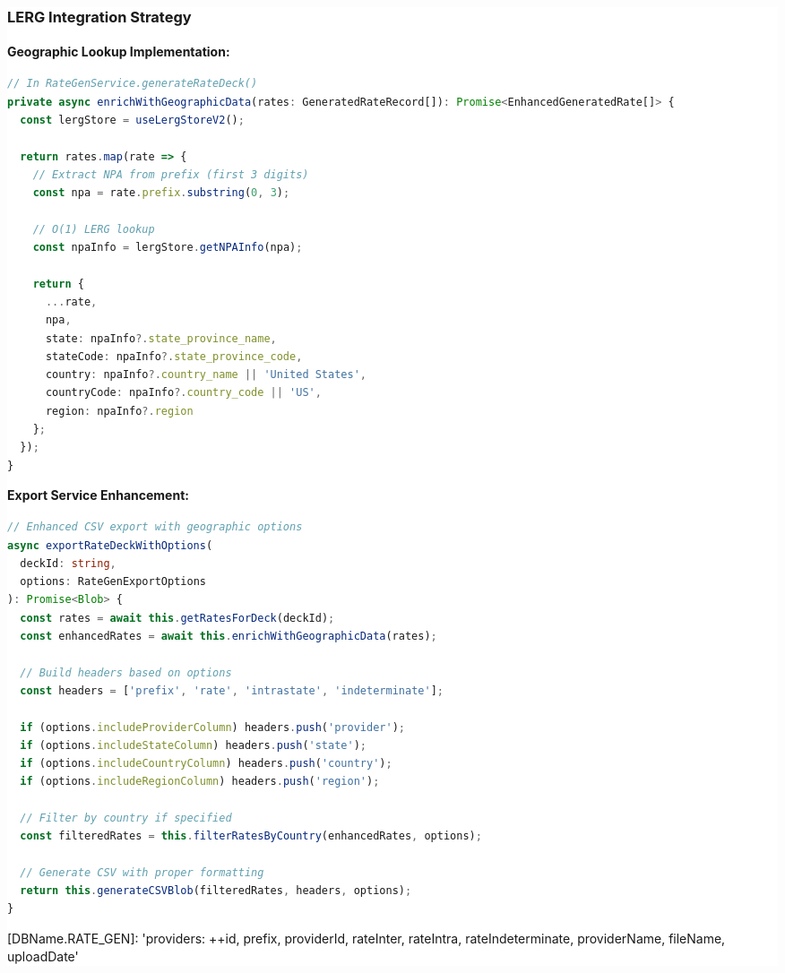 ### **LERG Integration Strategy**

**Geographic Lookup Implementation:**
```typescript
// In RateGenService.generateRateDeck()
private async enrichWithGeographicData(rates: GeneratedRateRecord[]): Promise<EnhancedGeneratedRate[]> {
  const lergStore = useLergStoreV2();
  
  return rates.map(rate => {
    // Extract NPA from prefix (first 3 digits)
    const npa = rate.prefix.substring(0, 3);
    
    // O(1) LERG lookup
    const npaInfo = lergStore.getNPAInfo(npa);
    
    return {
      ...rate,
      npa,
      state: npaInfo?.state_province_name,
      stateCode: npaInfo?.state_province_code,
      country: npaInfo?.country_name || 'United States',
      countryCode: npaInfo?.country_code || 'US',
      region: npaInfo?.region
    };
  });
}
```

**Export Service Enhancement:**
```typescript
// Enhanced CSV export with geographic options
async exportRateDeckWithOptions(
  deckId: string, 
  options: RateGenExportOptions
): Promise<Blob> {
  const rates = await this.getRatesForDeck(deckId);
  const enhancedRates = await this.enrichWithGeographicData(rates);
  
  // Build headers based on options
  const headers = ['prefix', 'rate', 'intrastate', 'indeterminate'];
  
  if (options.includeProviderColumn) headers.push('provider');
  if (options.includeStateColumn) headers.push('state');
  if (options.includeCountryColumn) headers.push('country');
  if (options.includeRegionColumn) headers.push('region');
  
  // Filter by country if specified
  const filteredRates = this.filterRatesByCountry(enhancedRates, options);
  
  // Generate CSV with proper formatting
  return this.generateCSVBlob(filteredRates, headers, options);
}
```


[DBName.RATE_GEN]: 'providers: ++id, prefix, providerId, rateInter, rateIntra, rateIndeterminate, providerName, fileName, uploadDate'